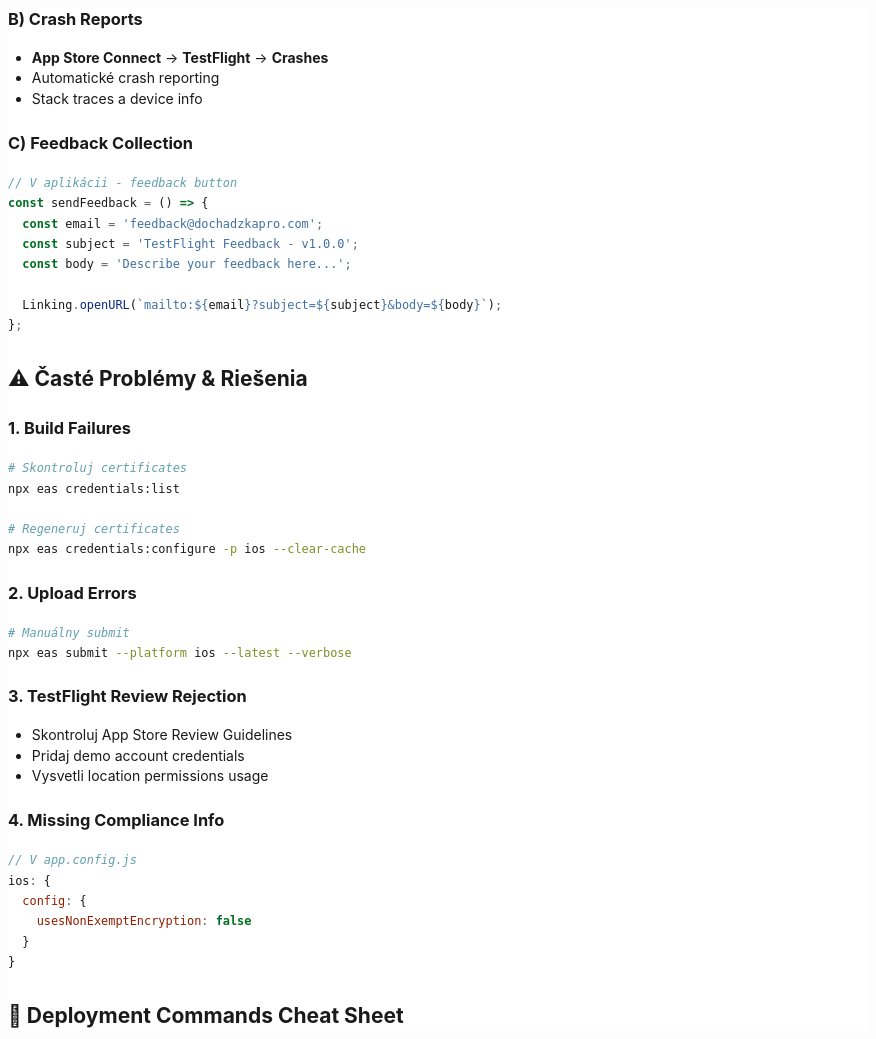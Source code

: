### B) Crash Reports
- **App Store Connect** → **TestFlight** → **Crashes**
- Automatické crash reporting
- Stack traces a device info

### C) Feedback Collection
```typescript
// V aplikácii - feedback button
const sendFeedback = () => {
  const email = 'feedback@dochadzkapro.com';
  const subject = 'TestFlight Feedback - v1.0.0';
  const body = 'Describe your feedback here...';
  
  Linking.openURL(`mailto:${email}?subject=${subject}&body=${body}`);
};
```

## ⚠️ Časté Problémy & Riešenia

### 1. Build Failures
```bash
# Skontroluj certificates
npx eas credentials:list

# Regeneruj certificates
npx eas credentials:configure -p ios --clear-cache
```

### 2. Upload Errors
```bash
# Manuálny submit
npx eas submit --platform ios --latest --verbose
```

### 3. TestFlight Review Rejection
- Skontroluj App Store Review Guidelines
- Pridaj demo account credentials
- Vysvetli location permissions usage

### 4. Missing Compliance Info
```javascript
// V app.config.js
ios: {
  config: {
    usesNonExemptEncryption: false
  }
}
```

## 🎯 Deployment Commands Cheat Sheet

